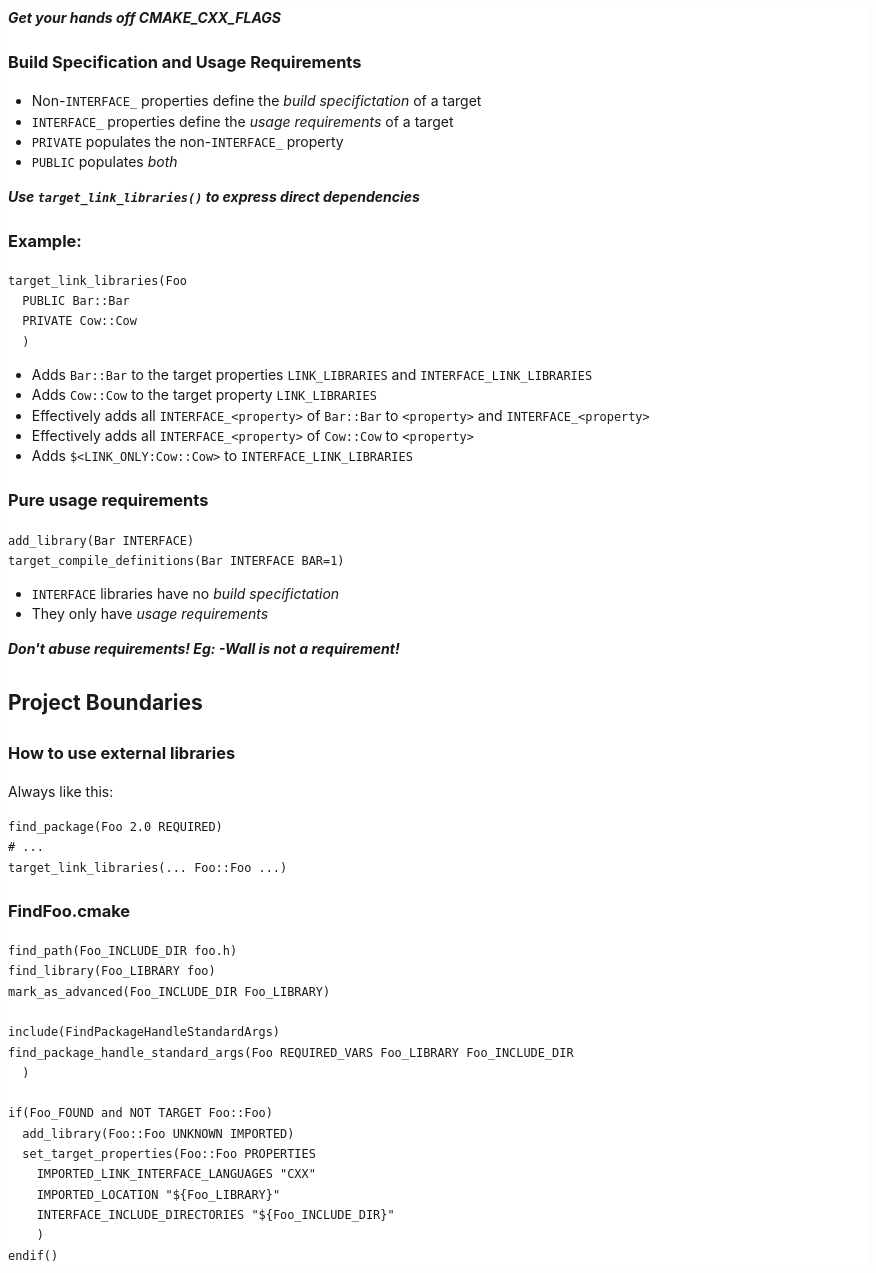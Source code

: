 ***Get your hands off CMAKE_CXX_FLAGS***

### Build Specification and Usage Requirements
- Non-`INTERFACE_` properties define the *build specifictation* of a target
- `INTERFACE_` properties define the *usage requirements* of a target
- `PRIVATE` populates the non-`INTERFACE_` property
- `PUBLIC` populates *both*

***Use `target_link_libraries()` to express *direct* dependencies***

### Example:
```
target_link_libraries(Foo
  PUBLIC Bar::Bar
  PRIVATE Cow::Cow
  )
```
- Adds `Bar::Bar` to the target properties `LINK_LIBRARIES` and `INTERFACE_LINK_LIBRARIES`
- Adds `Cow::Cow` to the target property `LINK_LIBRARIES`
- Effectively adds all `INTERFACE_<property>` of `Bar::Bar` to `<property>` and `INTERFACE_<property>`
- Effectively adds all `INTERFACE_<property>` of `Cow::Cow` to `<property>`
- Adds `$<LINK_ONLY:Cow::Cow>` to `INTERFACE_LINK_LIBRARIES`

### Pure usage requirements
```
add_library(Bar INTERFACE)
target_compile_definitions(Bar INTERFACE BAR=1)
```
- `INTERFACE` libraries have no *build specifictation*
- They only have *usage requirements*

***Don't abuse requirements! Eg: -Wall is not a requirement!***

## Project Boundaries

### How to use external libraries
Always like this:
```
find_package(Foo 2.0 REQUIRED)
# ...
target_link_libraries(... Foo::Foo ...)
```

### FindFoo.cmake
```
find_path(Foo_INCLUDE_DIR foo.h)
find_library(Foo_LIBRARY foo)
mark_as_advanced(Foo_INCLUDE_DIR Foo_LIBRARY)

include(FindPackageHandleStandardArgs)
find_package_handle_standard_args(Foo REQUIRED_VARS Foo_LIBRARY Foo_INCLUDE_DIR
  )

if(Foo_FOUND and NOT TARGET Foo::Foo)
  add_library(Foo::Foo UNKNOWN IMPORTED)
  set_target_properties(Foo::Foo PROPERTIES
    IMPORTED_LINK_INTERFACE_LANGUAGES "CXX"
    IMPORTED_LOCATION "${Foo_LIBRARY}"
    INTERFACE_INCLUDE_DIRECTORIES "${Foo_INCLUDE_DIR}"
    )
endif()
```
